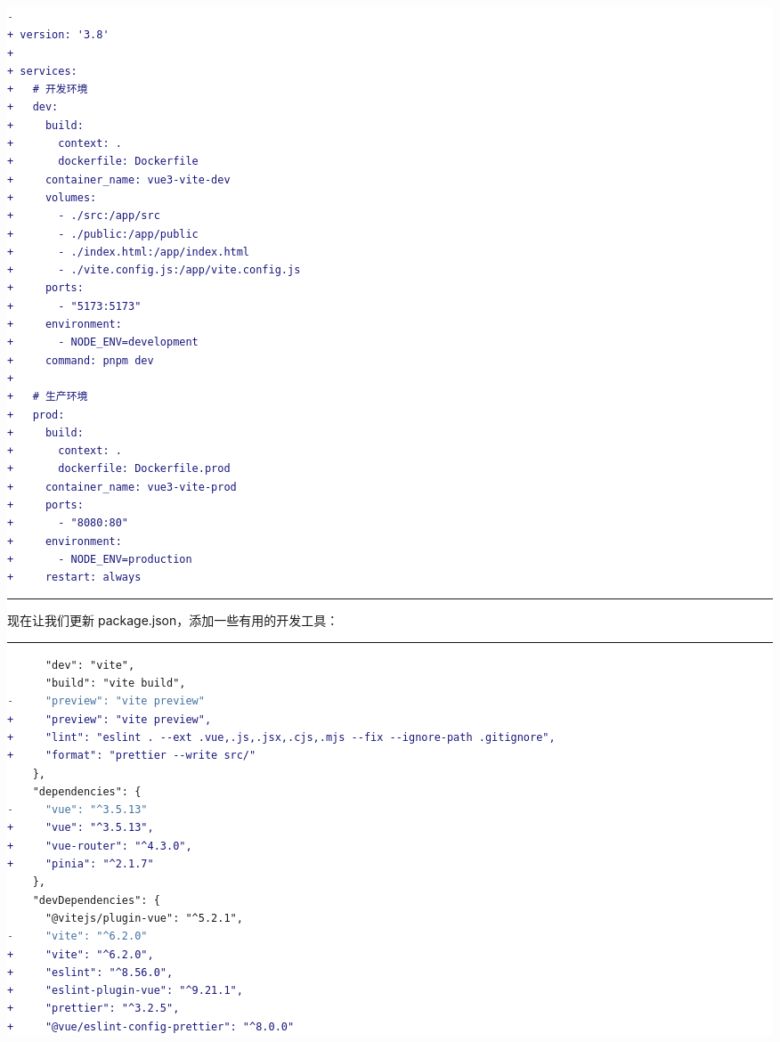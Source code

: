 ```diff
-  
+ version: '3.8'
+ 
+ services:
+   # 开发环境
+   dev:
+     build:
+       context: .
+       dockerfile: Dockerfile
+     container_name: vue3-vite-dev
+     volumes:
+       - ./src:/app/src
+       - ./public:/app/public
+       - ./index.html:/app/index.html
+       - ./vite.config.js:/app/vite.config.js
+     ports:
+       - "5173:5173"
+     environment:
+       - NODE_ENV=development
+     command: pnpm dev
+ 
+   # 生产环境
+   prod:
+     build:
+       context: .
+       dockerfile: Dockerfile.prod
+     container_name: vue3-vite-prod
+     ports:
+       - "8080:80"
+     environment:
+       - NODE_ENV=production
+     restart: always 
```

---

现在让我们更新 package.json，添加一些有用的开发工具：






---

```diff
      "dev": "vite",
      "build": "vite build",
-     "preview": "vite preview"
+     "preview": "vite preview",
+     "lint": "eslint . --ext .vue,.js,.jsx,.cjs,.mjs --fix --ignore-path .gitignore",
+     "format": "prettier --write src/"
    },
    "dependencies": {
-     "vue": "^3.5.13"
+     "vue": "^3.5.13",
+     "vue-router": "^4.3.0",
+     "pinia": "^2.1.7"
    },
    "devDependencies": {
      "@vitejs/plugin-vue": "^5.2.1",
-     "vite": "^6.2.0"
+     "vite": "^6.2.0",
+     "eslint": "^8.56.0",
+     "eslint-plugin-vue": "^9.21.1",
+     "prettier": "^3.2.5",
+     "@vue/eslint-config-prettier": "^8.0.0"
```